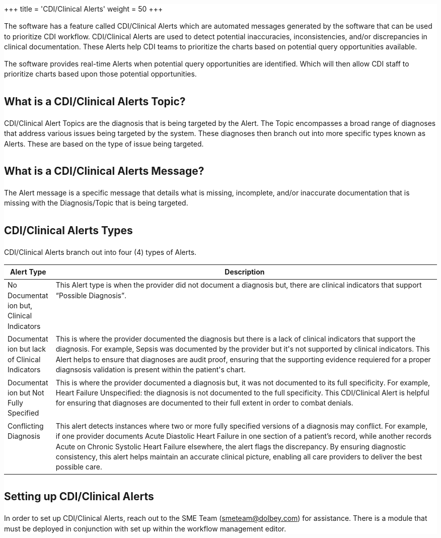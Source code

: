 +++
title = 'CDI/Clinical Alerts'
weight = 50
+++


The software has a feature called CDI/Clinical Alerts which are automated messages generated by the software
that can be used to prioritize CDI workflow. CDI/Clinical Alerts are used to detect potential inaccuracies,
inconsistencies, and/or discrepancies in clinical documentation. These Alerts help CDI teams to prioritize
the charts based on potential query opportunities available.

The software provides real-time Alerts when potential query opportunities are identified. Which will
then allow CDI staff to prioritize charts based upon those potential opportunities.

## What is a CDI/Clinical Alerts Topic?

CDI/Clinical Alert Topics are the diagnosis that is being targeted by the Alert. The Topic encompasses a broad
range of diagnoses that address various issues being targeted by the system. These diagnoses then
branch out into more specific types known as Alerts. These are based on the type of issue being
targeted.

## What is a CDI/Clinical Alerts Message?

The Alert message is a specific message that details what is missing, incomplete, and/or inaccurate
documentation that is missing with the Diagnosis/Topic that is being targeted.

## CDI/Clinical Alerts Types

CDI/Clinical Alerts branch out into four (4) types of Alerts.

| Alert Type                                      | Description |
| ----------------------------------------------- | ----------- |
| No Documentation but, Clinical Indicators   | This Alert type is when the provider did not document a diagnosis but, there are clinical indicators that support “Possible Diagnosis”.|
| Documentation but lack of Clinical Indicators   | This is where the provider documented the diagnosis but there is a lack of clinical indicators that support the diagnosis. For example, Sepsis was documented by the provider but it's not supported by clinical indicators. This Alert helps to ensure that diagnoses are audit proof, ensuring that the supporting evidence requiered for a proper diagnsosis validation is present within the patient's chart. |
| Documentation but Not Fully Specified           | This is where the provider documented a diagnosis but, it was not documented to its full specificity. For example, Heart Failure Unspecified: the diagnosis is not documented to the full specificity. This CDI/Clinical Alert is helpful for ensuring that diagnoses are documented to their full extent in order to combat denials. |
| Conflicting Diagnosis                           | This alert detects instances where two or more fully specified versions of a diagnosis may conflict. For example, if one provider documents Acute Diastolic Heart Failure in one section of a patient’s record, while another records Acute on Chronic Systolic Heart Failure elsewhere, the alert flags the discrepancy. By ensuring diagnostic consistency, this alert helps maintain an accurate clinical picture, enabling all care providers to deliver the best possible care. |


## Setting up CDI/Clinical Alerts

In order to set up CDI/Clinical Alerts, reach out to the SME Team (smeteam@dolbey.com) for
assistance. There is a module that must be deployed in conjunction with set up within the workflow
management editor.


